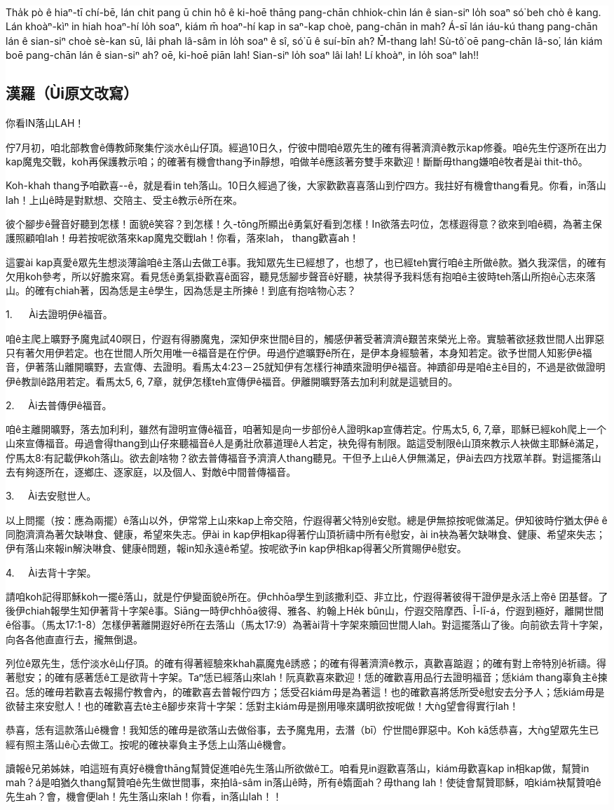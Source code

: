 Tha̍k pò ê hiaⁿ-tī chí-bē, lán chit pang ū chin hô ê ki-hoē thāng pang-chān chhiok-chìn lán ê sian-siⁿ lo̍h soaⁿ só͘ beh chò ê kang. Lán khoàⁿ-kìⁿ in hiah hoaⁿ-hí lo̍h soaⁿ, kiám m̄ hoaⁿ-hí kap in saⁿ-kap choè, pang-chān in mah? Á-sī lán iáu-kú thang pang-chān lán ê sian-siⁿ choè sè-kan sū, lâi phah lâ-sâm in lo̍h soaⁿ ê sî, só͘ ū ê suí-bīn ah? M̄-thang lah! Sù-tô͘ oē pang-chān Iâ-so͘, lán kiám boē pang-chān lán ê sian-siⁿ ah? oē, ki-hoē piān lah! Sian-siⁿ lo̍h soaⁿ lâi lah! Lí khoàⁿ, in lo̍h soaⁿ lah!!

## 漢羅（Ùi原文改寫）

你看IN落山LAH！

佇7月初，咱北部教會ê傳教師聚集佇淡水ê山仔頂。經過10日久，佇彼中間咱ê眾先生的確有得著濟濟ê教示kap修養。咱ê先生佇逐所在出力kap魔鬼交戰，koh再保護教示咱；的確著有機會thang予in靜想，咱做羊ê應該著夯雙手來歡迎！斷斷毋thang嫌咱ê牧者是ài thit-thô。

Koh-khah thang予咱歡喜--ê，就是看in teh落山。10日久經過了後，大家歡歡喜喜落山到佇四方。我拄好有機會thang看見。你看，in落山lah！上山ê時是對默想、交陪主、受主ê教示ê所在來。

彼个腳步ê聲音好聽到怎樣！面貌ê笑容？到怎樣！久-tōng所顯出ê勇氣好看到怎樣！In欲落去叼位，怎樣遐得意？欲來到咱ê稠，為著主保護照顧咱lah！毋若按呢欲落來kap魔鬼交戰lah！你看，落來lah， thang歡喜ah！

這霎ài kap真愛ê眾先生想淡薄論咱ê主落山去做工ê事。我知眾先生已經想了，也想了，也已經teh實行咱ê主所做ê款。猶久我深信，的確有欠用koh參考，所以好膽來寫。看見恁ê勇氣掛歡喜ê面容，聽見恁腳步聲音ê好聽，袂禁得予我料恁有抱咱ê主彼時teh落山所抱ê心志來落山。的確有chiah著，因為恁是主ê學生，因為恁是主所揀ê！到底有抱啥物心志？

1.      Ài去證明伊ê福音。

咱ê主爬上曠野予魔鬼試40暝日，佇遐有得勝魔鬼，深知伊來世間ê目的，觸感伊著受著濟濟ê艱苦來榮光上帝。實驗著欲拯救世間人出罪惡只有著欠用伊若定。也在世間人所欠用唯一ê福音是在佇伊。毋過佇遮曠野ê所在，是伊本身經驗著，本身知若定。欲予世間人知影伊ê福音，伊著落山離開曠野，去宣傳、去證明。看馬太4:23－25就知伊有怎樣行神蹟來證明伊ê福音。神蹟卻毋是咱ê主ê目的，不過是欲做證明伊ê教訓ê路用若定。看馬太5, 6, 7章，就伊怎樣teh宣傳伊ê福音。伊離開曠野落去加利利就是這號目的。

2.     Ài去普傳伊ê福音。

咱ê主離開曠野，落去加利利，雖然有證明宣傳ê福音，咱著知是向一步部份ê人證明kap宣傳若定。佇馬太5, 6, 7,章，耶穌已經koh爬上一个山來宣傳福音。毋過會得thang到山仔來聽福音ê人是勇壯欣慕道理ê人若定，袂免得有制限。踮這受制限ê山頂來教示人袂做主耶穌ê滿足，佇馬太8:有記載伊koh落山。欲去創啥物？欲去普傳福音予濟濟人thang聽見。干但予上山ê人伊無滿足，伊ài去四方找眾羊群。對這擺落山去有夠逐所在，逐鄉庄、逐家庭，以及個人、對敵ê中間普傳福音。

3.     Ài去安慰世人。

以上問擺（按：應為兩擺）ê落山以外，伊常常上山來kap上帝交陪，佇遐得著父特別ê安慰。總是伊無掠按呢做滿足。伊知彼時佇猶太伊ê ê同胞濟濟為著欠缺啉食、健康，希望來失志。伊ài in kap伊相kap得著佇山頂祈禱中所有ê慰安，ài in袂為著欠缺啉食、健康、希望來失志；伊有落山來報in解決啉食、健康ê問題，報in知永遠ê希望。按呢欲予in kap伊相kap得著父所賞賜伊ê慰安。

4.     Ài去背十字架。

請咱koh記得耶穌koh一擺ê落山，就是佇伊變面貌ê所在。伊chhōa學生到該撒利亞、非立比，佇遐得著彼得干證伊是永活上帝ê 囝基督。了後伊chiah報學生知伊著背十字架ê事。Siāng一時伊chhōa彼得、雅各、約翰上He̍k bûn山，佇遐交陪摩西、Î-lī-á，佇遐到極好，離開世間ê俗事。（馬太17:1-8）怎樣伊著離開遐好ê所在去落山（馬太17:9）為著ài背十字架來贖回世間人lah。對這擺落山了後。向前欲去背十字架，向各各他直直行去，攏無倒退。

列位ê眾先生，恁佇淡水ê山仔頂。的確有得著經驗來khah贏魔鬼ê誘惑；的確有得著濟濟ê教示，真歡喜踮遐；的確有對上帝特別ê祈禱。得著慰安；的確有感著恁ê工是欲背十字架。Taⁿ恁已經落山來lah！阮真歡喜來歡迎！恁的確歡喜用品行去證明福音；恁kiám thang辜負主ê揀召。恁的確毋若歡喜去報揚佇教會內，的確歡喜去普報佇四方；恁受召kiám毋是為著這！也的確歡喜將恁所受ê慰安去分予人；恁kiám毋是欲替主來安慰人！也的確歡喜去tè主ê腳步來背十字架：恁對主kiám毋是捌用喙來講明欲按呢做！大ǹg望會得實行lah！

恭喜，恁有這款落山ê機會！我知恁的確毋是欲落山去做俗事，去予魔鬼用，去潛（bī）佇世間ê罪惡中。Koh kā恁恭喜，大ǹg望眾先生已經有照主落山ê心去做工。按呢的確袂辜負主予恁上山落山ê機會。

讀報ê兄弟姊妹，咱這班有真好ê機會thāng幫贊促進咱ê先生落山所欲做ê工。咱看見in遐歡喜落山，kiám毋歡喜kap in相kap做，幫贊in mah？á是咱猶久thang幫贊咱ê先生做世間事，來拍lâ-sâm in落山ê時，所有ê媠面ah？毋thang lah！使徒會幫贊耶穌，咱kiám袂幫贊咱ê先生ah？會，機會便lah！先生落山來lah！你看，in落山lah！！
